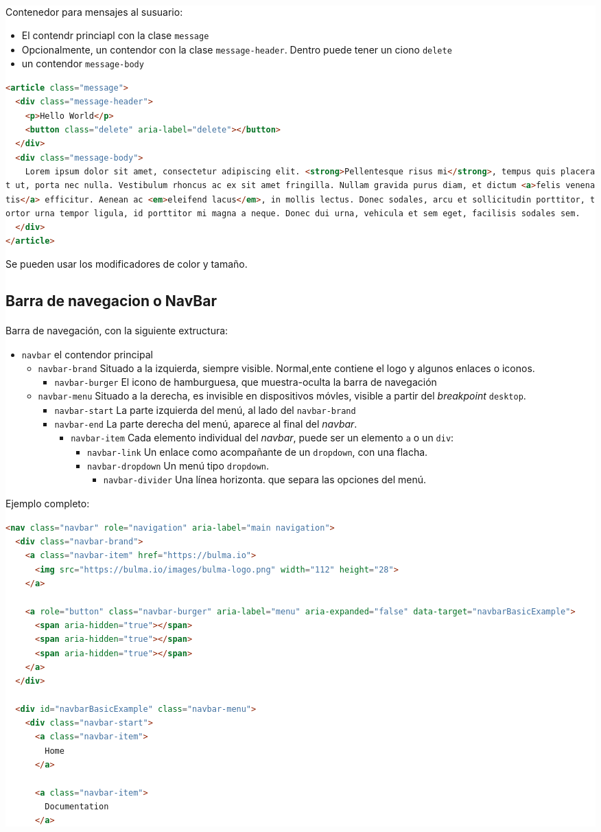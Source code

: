 Contenedor para mensajes al susuario:

- El contendr princiapl con la clase `message`
- Opcionalmente, un contendor con la clase `message-header`. Dentro puede tener un ciono  `delete`
- un contendor `message-body`

```html
<article class="message">
  <div class="message-header">
    <p>Hello World</p>
    <button class="delete" aria-label="delete"></button>
  </div>
  <div class="message-body">
    Lorem ipsum dolor sit amet, consectetur adipiscing elit. <strong>Pellentesque risus mi</strong>, tempus quis placerat ut, porta nec nulla. Vestibulum rhoncus ac ex sit amet fringilla. Nullam gravida purus diam, et dictum <a>felis venenatis</a> efficitur. Aenean ac <em>eleifend lacus</em>, in mollis lectus. Donec sodales, arcu et sollicitudin porttitor, tortor urna tempor ligula, id porttitor mi magna a neque. Donec dui urna, vehicula et sem eget, facilisis sodales sem.
  </div>
</article>
```

Se pueden usar los modificadores de color y tamaño.

## Barra de navegacion o NavBar

Barra de navegación, con la siguiente extructura:

-   `navbar` el contendor principal
    -   `navbar-brand` Situado a la izquierda, siempre visible. Normal,ente contiene el logo y algunos enlaces o iconos.
        -   `navbar-burger` El icono de hamburguesa, que muestra-oculta la barra de navegación
    -   `navbar-menu` Situado a la derecha, es invisible en dispositivos móvles, visible a partir del _breakpoint_ `desktop`.
        -   `navbar-start` La parte izquierda del menú, al lado del `navbar-brand`
        -   `navbar-end` La parte derecha del menú, aparece al final del _navbar_.
            -   `navbar-item` Cada elemento individual del _navbar_, puede ser un elemento `a` o un  `div`:
                -   `navbar-link` Un enlace como acompañante de un `dropdown`, con una flacha.
                -   `navbar-dropdown` Un menú tipo `dropdown`.
                    -   `navbar-divider` Una línea horizonta. que separa las opciones del menú.

Ejemplo completo:

```html
<nav class="navbar" role="navigation" aria-label="main navigation">
  <div class="navbar-brand">
    <a class="navbar-item" href="https://bulma.io">
      <img src="https://bulma.io/images/bulma-logo.png" width="112" height="28">
    </a>

    <a role="button" class="navbar-burger" aria-label="menu" aria-expanded="false" data-target="navbarBasicExample">
      <span aria-hidden="true"></span>
      <span aria-hidden="true"></span>
      <span aria-hidden="true"></span>
    </a>
  </div>

  <div id="navbarBasicExample" class="navbar-menu">
    <div class="navbar-start">
      <a class="navbar-item">
        Home
      </a>

      <a class="navbar-item">
        Documentation
      </a>
```